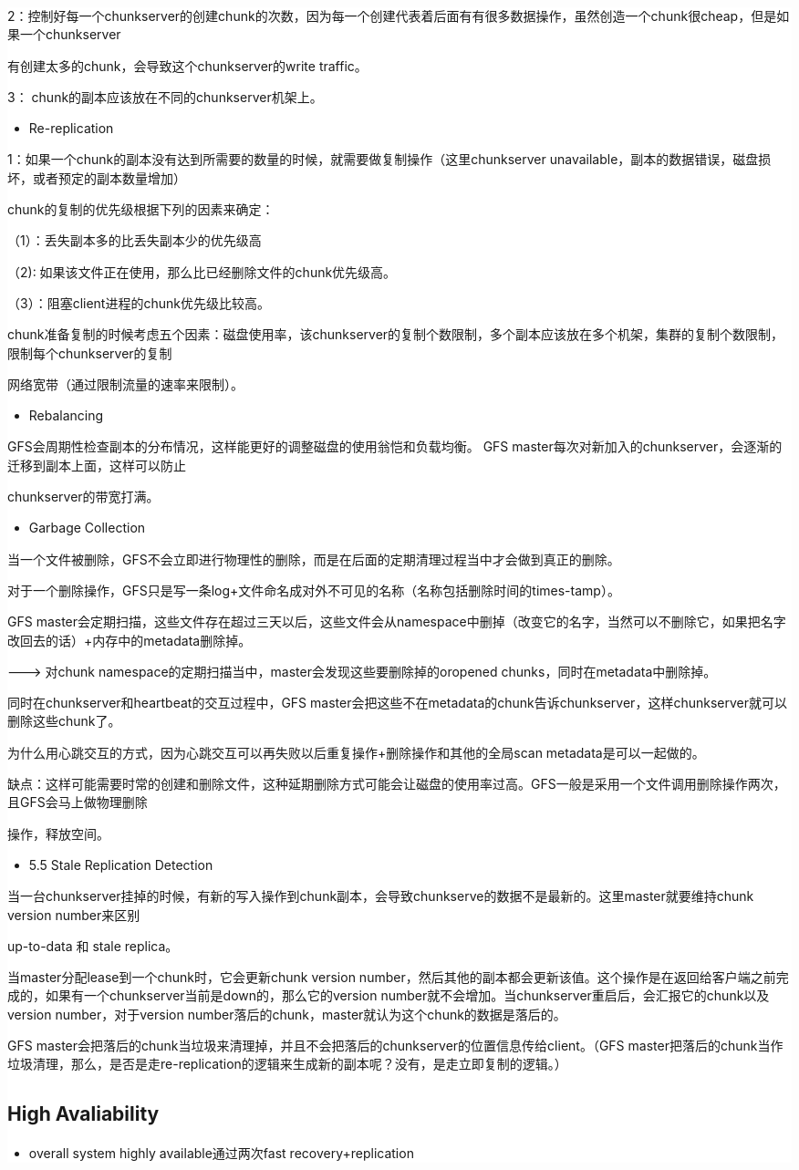 2：控制好每一个chunkserver的创建chunk的次数，因为每一个创建代表着后面有有很多数据操作，虽然创造一个chunk很cheap，但是如果一个chunkserver

有创建太多的chunk，会导致这个chunkserver的write traffic。

3： chunk的副本应该放在不同的chunkserver机架上。

- Re-replication
 
 1：如果一个chunk的副本没有达到所需要的数量的时候，就需要做复制操作（这里chunkserver unavailable，副本的数据错误，磁盘损坏，或者预定的副本数量增加）
 
 chunk的复制的优先级根据下列的因素来确定：
 
 （1）：丢失副本多的比丢失副本少的优先级高
 
 （2): 如果该文件正在使用，那么比已经删除文件的chunk优先级高。
 
 （3）：阻塞client进程的chunk优先级比较高。
 
 chunk准备复制的时候考虑五个因素：磁盘使用率，该chunkserver的复制个数限制，多个副本应该放在多个机架，集群的复制个数限制，限制每个chunkserver的复制
 
 网络宽带（通过限制流量的速率来限制）。
 
 - Rebalancing
 
 GFS会周期性检查副本的分布情况，这样能更好的调整磁盘的使用翁恺和负载均衡。 GFS master每次对新加入的chunkserver，会逐渐的迁移到副本上面，这样可以防止
 
 chunkserver的带宽打满。
 
 - Garbage Collection
 
 当一个文件被删除，GFS不会立即进行物理性的删除，而是在后面的定期清理过程当中才会做到真正的删除。
 
 对于一个删除操作，GFS只是写一条log+文件命名成对外不可见的名称（名称包括删除时间的times-tamp）。
 
 GFS master会定期扫描，这些文件存在超过三天以后，这些文件会从namespace中删掉（改变它的名字，当然可以不删除它，如果把名字改回去的话）+内存中的metadata删除掉。
 
 ---> 对chunk namespace的定期扫描当中，master会发现这些要删除掉的oropened chunks，同时在metadata中删除掉。
 
 同时在chunkserver和heartbeat的交互过程中，GFS master会把这些不在metadata的chunk告诉chunkserver，这样chunkserver就可以删除这些chunk了。
 
 为什么用心跳交互的方式，因为心跳交互可以再失败以后重复操作+删除操作和其他的全局scan metadata是可以一起做的。
 
 缺点：这样可能需要时常的创建和删除文件，这种延期删除方式可能会让磁盘的使用率过高。GFS一般是采用一个文件调用删除操作两次，且GFS会马上做物理删除
 
 操作，释放空间。
 
 - 5.5 Stale Replication Detection

当一台chunkserver挂掉的时候，有新的写入操作到chunk副本，会导致chunkserve的数据不是最新的。这里master就要维持chunk version number来区别

up-to-data 和 stale replica。

当master分配lease到一个chunk时，它会更新chunk version number，然后其他的副本都会更新该值。这个操作是在返回给客户端之前完成的，如果有一个chunkserver当前是down的，那么它的version number就不会增加。当chunkserver重启后，会汇报它的chunk以及version number，对于version number落后的chunk，master就认为这个chunk的数据是落后的。

GFS master会把落后的chunk当垃圾来清理掉，并且不会把落后的chunkserver的位置信息传给client。（GFS master把落后的chunk当作垃圾清理，那么，是否是走re-replication的逻辑来生成新的副本呢？没有，是走立即复制的逻辑。）

## High Avaliability

- overall system highly available通过两次fast recovery+replication

